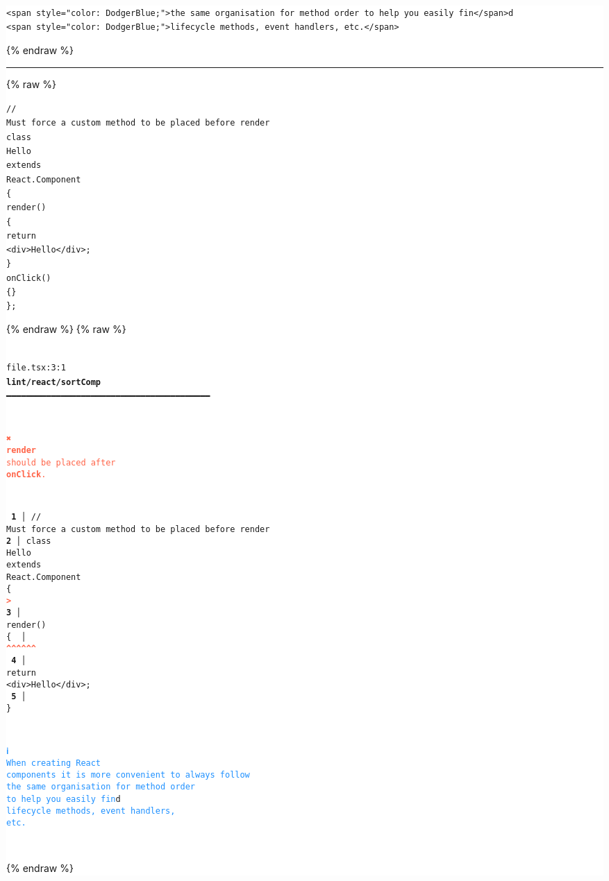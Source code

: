     <span style="color: DodgerBlue;">the same organisation for method order to help you easily fin</span>d
    <span style="color: DodgerBlue;">lifecycle methods, event handlers, etc.</span>

</code></pre>{% endraw %}

---------------

{% raw %}<pre class="language-text"><code class="language-text"><span class="token comment">// Must force a custom method to be placed before render</span>
<span class="token keyword">class</span> <span class="token variable">Hello</span> <span class="token keyword">extends</span> <span class="token variable">React</span><span class="token punctuation">.</span><span class="token variable">Component</span> <span class="token punctuation">{</span>
	<span class="token variable">render</span><span class="token punctuation">(</span><span class="token punctuation">)</span> <span class="token punctuation">{</span>
		<span class="token keyword">return</span> <<span class="token attr-name">div</span>>Hello<<span class="token operator">/</span><span class="token attr-name">div</span>><span class="token punctuation">;</span>
	<span class="token punctuation">}</span>
	<span class="token variable">onClick</span><span class="token punctuation">(</span><span class="token punctuation">)</span> <span class="token punctuation">{</span><span class="token punctuation">}</span>
<span class="token punctuation">}</span><span class="token punctuation">;</span></code></pre>{% endraw %}
{% raw %}<pre class="language-text"><code class="language-text">
 <span style="text-decoration-style: dotted;">file.tsx:3:1</span> <strong>lint/react/sortComp</strong> ━━━━━━━━━━━━━━━━━━━━━━━━━━━━━━━━━━━━━━━━━

  <strong><span style="color: Tomato;">✖ </span></strong><span style="color: Tomato;"><strong>render</strong></span><span style="color: Tomato;"> should be placed after </span><span style="color: Tomato;"><strong>onClick</strong></span><span style="color: Tomato;">.</span>

  <strong>  1</strong><strong> │ </strong><span class="token comment">// Must force a custom method to be placed before render</span>
  <strong>  2</strong><strong> │ </strong><span class="token keyword">class</span> <span class="token variable">Hello</span> <span class="token keyword">extends</span> <span class="token variable">React</span><span class="token punctuation">.</span><span class="token variable">Component</span> <span class="token punctuation">{</span>
  <strong><span style="color: Tomato;">&gt;</span></strong><strong> 3</strong><strong> │ </strong>  <span class="token variable">render</span><span class="token punctuation">(</span><span class="token punctuation">)</span> <span class="token punctuation">{</span>
     <strong> │ </strong>  <span style="color: Tomato;"><strong>^</strong></span><span style="color: Tomato;"><strong>^</strong></span><span style="color: Tomato;"><strong>^</strong></span><span style="color: Tomato;"><strong>^</strong></span><span style="color: Tomato;"><strong>^</strong></span><span style="color: Tomato;"><strong>^</strong></span>
  <strong>  4</strong><strong> │ </strong>    <span class="token keyword">return</span> &lt;<span class="token attr-name">div</span>&gt;Hello&lt;<span class="token operator">/</span><span class="token attr-name">div</span>&gt;<span class="token punctuation">;</span>
  <strong>  5</strong><strong> │ </strong>  <span class="token punctuation">}</span>

  <strong><span style="color: DodgerBlue;">ℹ </span></strong><span style="color: DodgerBlue;">When creating React components it is more convenient to always follow</span>
    <span style="color: DodgerBlue;">the same organisation for method order to help you easily fin</span>d
    <span style="color: DodgerBlue;">lifecycle methods, event handlers, etc.</span>

</code></pre>{% endraw %}
